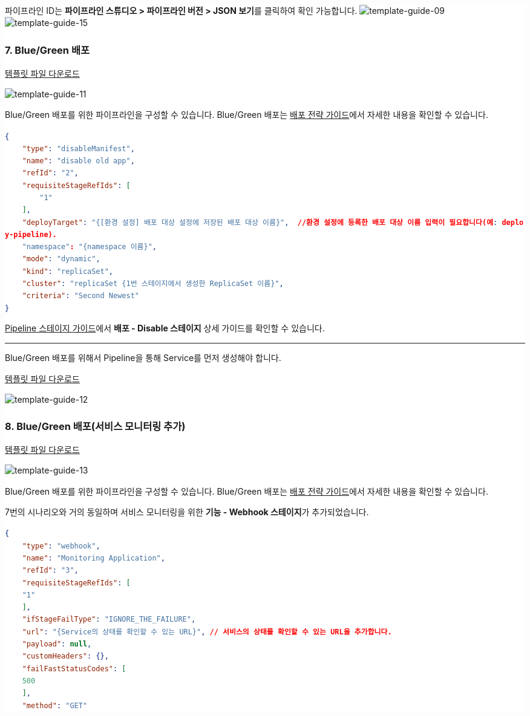 파이프라인 ID는 **파이프라인 스튜디오 > 파이프라인 버전 > JSON 보기**를 클릭하여 확인 가능합니다.
![template-guide-09](https://kr1-api-object-storage.nhncloudservice.com/v1/AUTH_2acdfabf4efe4efc8a04c00b348110c9/cdn_origin/prod_pipeline/2024-08-27/pipeline-template/template-guide-09.png)
![template-guide-15](https://kr1-api-object-storage.nhncloudservice.com/v1/AUTH_2acdfabf4efe4efc8a04c00b348110c9/cdn_origin/prod_pipeline/2025-03-25/template-guide-15.png)

### 7. Blue/Green 배포
[템플릿 파일 다운로드](http://static.toastoven.net/prod_pipeline/template/template-scenario-07.json)

![template-guide-11](https://kr1-api-object-storage.nhncloudservice.com/v1/AUTH_2acdfabf4efe4efc8a04c00b348110c9/cdn_origin/prod_pipeline/2024-08-27/pipeline-template/template-guide-11.png)

Blue/Green 배포를 위한 파이프라인을 구성할 수 있습니다. Blue/Green 배포는 [배포 전략 가이드](/Dev%20Tools/Pipeline/ko/deploy-strategy-guide/)에서 자세한 내용을 확인할 수 있습니다.
```json
{
    "type": "disableManifest",
    "name": "disable old app",
    "refId": "2",
    "requisiteStageRefIds": [
        "1"
    ],
    "deployTarget": "{[환경 설정] 배포 대상 설정에 저장된 배포 대상 이름}",  //환경 설정에 등록한 배포 대상 이름 입력이 필요합니다(예: deploy-pipeline).
    "namespace": "{namespace 이름}",
    "mode": "dynamic",
    "kind": "replicaSet",
    "cluster": "replicaSet {1번 스테이지에서 생성한 ReplicaSet 이름}",
    "criteria": "Second Newest"
}
```

[Pipeline 스테이지 가이드](/Dev%20Tools/Pipeline/ko/stage-guide/#_3)에서 **배포 - Disable 스테이지** 상세 가이드를 확인할 수 있습니다.

---

Blue/Green 배포를 위해서 Pipeline을 통해 Service를 먼저 생성해야 합니다.

[템플릿 파일 다운로드](http://static.toastoven.net/prod_pipeline/template/template-scenario-07-2.json)

![template-guide-12](https://kr1-api-object-storage.nhncloudservice.com/v1/AUTH_2acdfabf4efe4efc8a04c00b348110c9/cdn_origin/prod_pipeline/2024-08-27/pipeline-template/template-guide-12.png)

### 8. Blue/Green 배포(서비스 모니터링 추가)
[템플릿 파일 다운로드](http://static.toastoven.net/prod_pipeline/template/template-scenario-08.json)

![template-guide-13](https://kr1-api-object-storage.nhncloudservice.com/v1/AUTH_2acdfabf4efe4efc8a04c00b348110c9/cdn_origin/prod_pipeline/2024-08-27/pipeline-template/template-guide-13.png)

Blue/Green 배포를 위한 파이프라인을 구성할 수 있습니다. Blue/Green 배포는 [배포 전략 가이드](/Dev%20Tools/Pipeline/ko/deploy-strategy-guide/)에서 자세한 내용을 확인할 수 있습니다.

7번의 시나리오와 거의 동일하며 서비스 모니터링을 위한 **기능 - Webhook 스테이지**가 추가되었습니다.
```json
{
    "type": "webhook",
    "name": "Monitoring Application",
    "refId": "3",
    "requisiteStageRefIds": [
    "1"
    ],
    "ifStageFailType": "IGNORE_THE_FAILURE",
    "url": "{Service의 상태를 확인할 수 있는 URL}", // 서비스의 상태를 확인할 수 있는 URL을 추가합니다.
    "payload": null,
    "customHeaders": {},
    "failFastStatusCodes": [
    500
    ],
    "method": "GET"
```